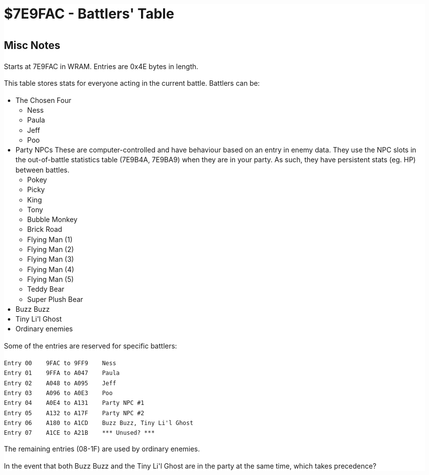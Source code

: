 # $7E9FAC - Battlers' Table

## Misc Notes

Starts at 7E9FAC in WRAM.
Entries are 0x4E bytes in length.

This table stores stats for everyone acting in the current battle.
Battlers can be:

  - The Chosen Four
     - Ness
     - Paula
     - Jeff
     - Poo
  - Party NPCs
    These are computer-controlled and have behaviour based on an entry in enemy data. They use the NPC slots in the out-of-battle statistics table (7E9B4A, 7E9BA9) when they are in your party. As such, they have persistent stats (eg. HP) between battles.
     - Pokey
     - Picky
     - King
     - Tony
     - Bubble Monkey
     - Brick Road
     - Flying Man (1)
     - Flying Man (2)
     - Flying Man (3)
     - Flying Man (4)
     - Flying Man (5)
     - Teddy Bear
     - Super Plush Bear
  - Buzz Buzz
  - Tiny Li'l Ghost
  - Ordinary enemies


Some of the entries are reserved for specific battlers:

    Entry 00    9FAC to 9FF9    Ness
    Entry 01    9FFA to A047    Paula
    Entry 02    A048 to A095    Jeff
    Entry 03    A096 to A0E3    Poo
    Entry 04    A0E4 to A131    Party NPC #1
    Entry 05    A132 to A17F    Party NPC #2
    Entry 06    A180 to A1CD    Buzz Buzz, Tiny Li'l Ghost
    Entry 07    A1CE to A21B    *** Unused? ***

The remaining entries (08-1F) are used by ordinary enemies.

In the event that both Buzz Buzz and the Tiny Li'l Ghost are in the party at the same time, which takes precedence?
